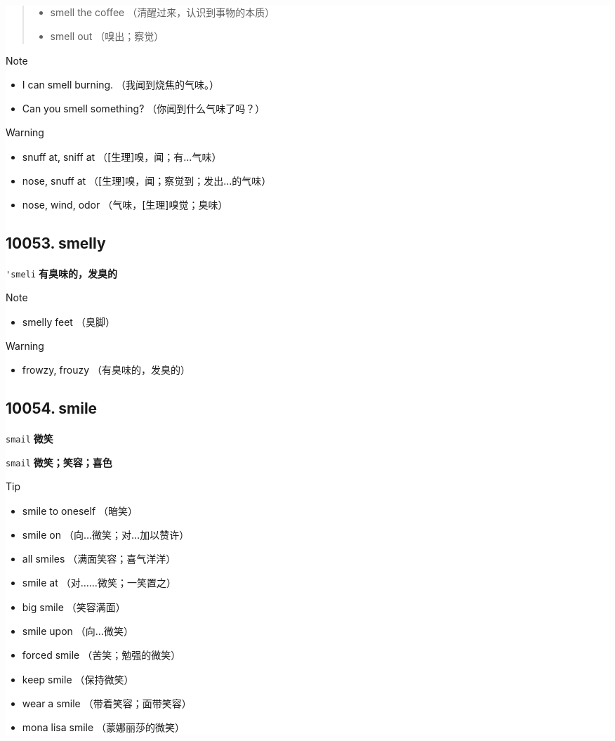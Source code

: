 >
> - smell the coffee （清醒过来，认识到事物的本质）
>
> - smell out （嗅出；察觉）
>

> [!NOTE]
>
> - I can smell burning. （我闻到烧焦的气味。）
>
> - Can you smell something? （你闻到什么气味了吗？）
>

> [!WARNING]
>
> - snuff at, sniff at （[生理]嗅，闻；有…气味）
>
> - nose, snuff at （[生理]嗅，闻；察觉到；发出…的气味）
>
> - nose, wind, odor （气味，[生理]嗅觉；臭味）
>

## 10053. smelly

`'smeli`  **有臭味的，发臭的**

> [!NOTE]
>
> - smelly feet （臭脚）
>

> [!WARNING]
>
> - frowzy, frouzy （有臭味的，发臭的）
>

## 10054. smile

`smail`  **微笑**

`smail`  **微笑；笑容；喜色**

> [!TIP]
>
> - smile to oneself （暗笑）
>
> - smile on （向…微笑；对…加以赞许）
>
> - all smiles （满面笑容；喜气洋洋）
>
> - smile at （对……微笑；一笑置之）
>
> - big smile （笑容满面）
>
> - smile upon （向…微笑）
>
> - forced smile （苦笑；勉强的微笑）
>
> - keep smile （保持微笑）
>
> - wear a smile （带着笑容；面带笑容）
>
> - mona lisa smile （蒙娜丽莎的微笑）
>
